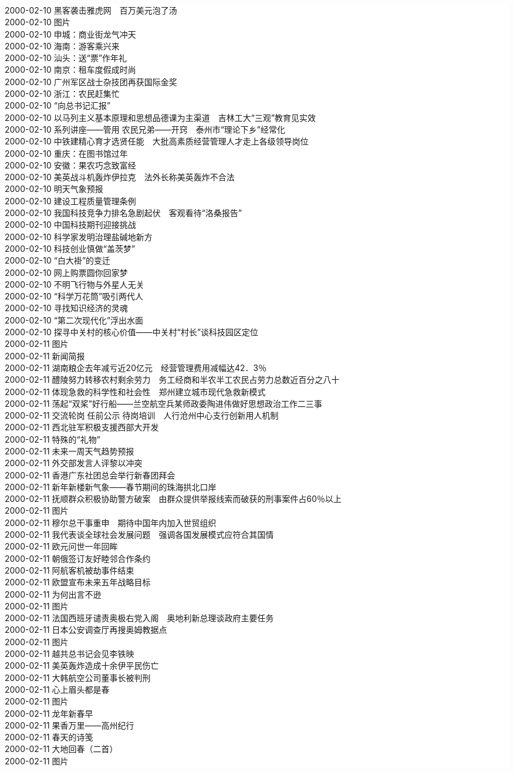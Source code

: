 2000-02-10 黑客袭击雅虎网　百万美元泡了汤  
2000-02-10 图片  
2000-02-10 申城：商业街龙气冲天  
2000-02-10 海南：游客乘兴来  
2000-02-10 汕头：送“票”作年礼  
2000-02-10 南京：租车度假成时尚  
2000-02-10 广州军区战士杂技团再获国际金奖  
2000-02-10 浙江：农民赶集忙  
2000-02-10 “向总书记汇报”  
2000-02-10 以马列主义基本原理和思想品德课为主渠道　吉林工大“三观”教育见实效  
2000-02-10 系列讲座——管用  农民兄弟——开窍　泰州市“理论下乡”经常化  
2000-02-10 中铁建精心育才选贤任能　大批高素质经营管理人才走上各级领导岗位  
2000-02-10 重庆：在图书馆过年  
2000-02-10 安徽：果农巧念致富经  
2000-02-10 美英战斗机轰炸伊拉克　法外长称美英轰炸不合法  
2000-02-10 明天气象预报  
2000-02-10 建设工程质量管理条例  
2000-02-10 我国科技竞争力排名急剧起伏　客观看待“洛桑报告”  
2000-02-10 中国科技期刊迎接挑战  
2000-02-10 科学家发明治理盐碱地新方  
2000-02-10 科技创业慎做“盖茨梦”  
2000-02-10 “白大褂”的变迁  
2000-02-10 网上购票圆你回家梦  
2000-02-10 不明飞行物与外星人无关  
2000-02-10 “科学万花筒”吸引两代人  
2000-02-10 寻找知识经济的灵魂  
2000-02-10 “第二次现代化”浮出水面  
2000-02-10 探寻中关村的核心价值——中关村“村长”谈科技园区定位  
2000-02-11 图片  
2000-02-11 新闻简报  
2000-02-11 湖南粮企去年减亏近20亿元　经营管理费用减幅达42．3％  
2000-02-11 醴陵努力转移农村剩余劳力　务工经商和半农半工农民占劳力总数近百分之八十  
2000-02-11 体现急救的科学性和社会性　郑州建立城市现代急救新模式  
2000-02-11 荡起“双桨”好行船——兰空航空兵某师政委陶进伟做好思想政治工作二三事  
2000-02-11 交流轮岗 任前公示 待岗培训　人行沧州中心支行创新用人机制  
2000-02-11 西北驻军积极支援西部大开发  
2000-02-11 特殊的“礼物”  
2000-02-11 未来一周天气趋势预报  
2000-02-11 外交部发言人评黎以冲突  
2000-02-11 香港广东社团总会举行新春团拜会  
2000-02-11 新年新楼新气象——春节期间的珠海拱北口岸  
2000-02-11 抚顺群众积极协助警方破案　由群众提供举报线索而破获的刑事案件占60％以上  
2000-02-11 图片  
2000-02-11 穆尔总干事重申　期待中国年内加入世贸组织  
2000-02-11 我代表谈全球社会发展问题　强调各国发展模式应符合其国情  
2000-02-11 欧元问世一年回眸  
2000-02-11 朝俄签订友好睦邻合作条约  
2000-02-11 阿航客机被劫事件结束  
2000-02-11 欧盟宣布未来五年战略目标  
2000-02-11 为何出言不逊  
2000-02-11 图片  
2000-02-11 法国西班牙谴责奥极右党入阁　奥地利新总理谈政府主要任务  
2000-02-11 日本公安调查厅再搜奥姆教据点  
2000-02-11 图片  
2000-02-11 越共总书记会见李铁映  
2000-02-11 美英轰炸造成十余伊平民伤亡  
2000-02-11 大韩航空公司董事长被判刑  
2000-02-11 心上眉头都是春  
2000-02-11 图片  
2000-02-11 龙年新春早  
2000-02-11 果香万里——高州纪行  
2000-02-11 春天的诗笺  
2000-02-11 大地回春（二首）  
2000-02-11 图片  